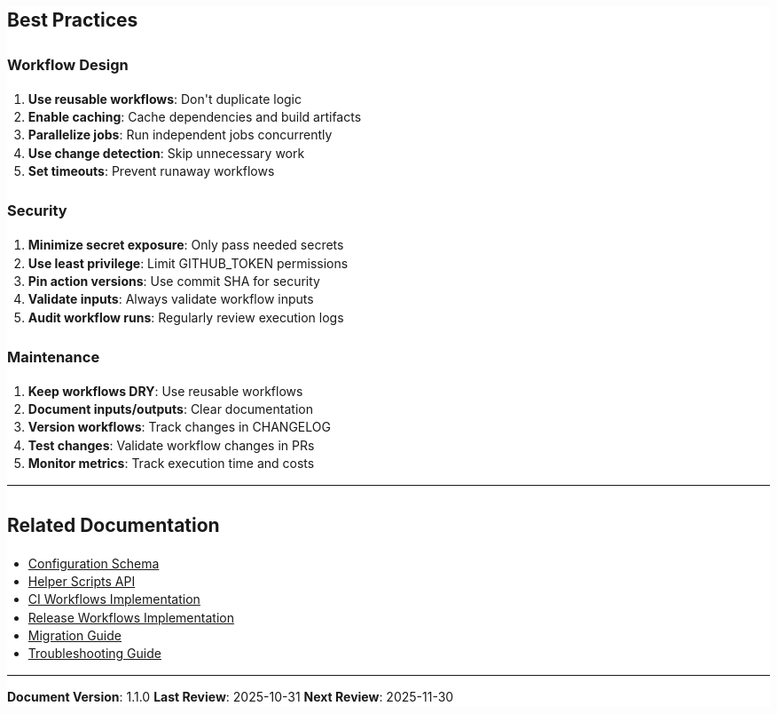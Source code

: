 
## Best Practices

### Workflow Design

1. **Use reusable workflows**: Don't duplicate logic
2. **Enable caching**: Cache dependencies and build artifacts
3. **Parallelize jobs**: Run independent jobs concurrently
4. **Use change detection**: Skip unnecessary work
5. **Set timeouts**: Prevent runaway workflows

### Security

1. **Minimize secret exposure**: Only pass needed secrets
2. **Use least privilege**: Limit GITHUB_TOKEN permissions
3. **Pin action versions**: Use commit SHA for security
4. **Validate inputs**: Always validate workflow inputs
5. **Audit workflow runs**: Regularly review execution logs

### Maintenance

1. **Keep workflows DRY**: Use reusable workflows
2. **Document inputs/outputs**: Clear documentation
3. **Version workflows**: Track changes in CHANGELOG
4. **Test changes**: Validate workflow changes in PRs
5. **Monitor metrics**: Track execution time and costs

---

## Related Documentation

- [Configuration Schema](config-schema.md)
- [Helper Scripts API](helper-scripts-api.md)
- [CI Workflows Implementation](../implementation/ci-workflows.md)
- [Release Workflows Implementation](../implementation/release-workflows.md)
- [Migration Guide](../operations/migration-guide.md)
- [Troubleshooting Guide](../operations/troubleshooting.md)

---

**Document Version**: 1.1.0 **Last Review**: 2025-10-31 **Next Review**: 2025-11-30
